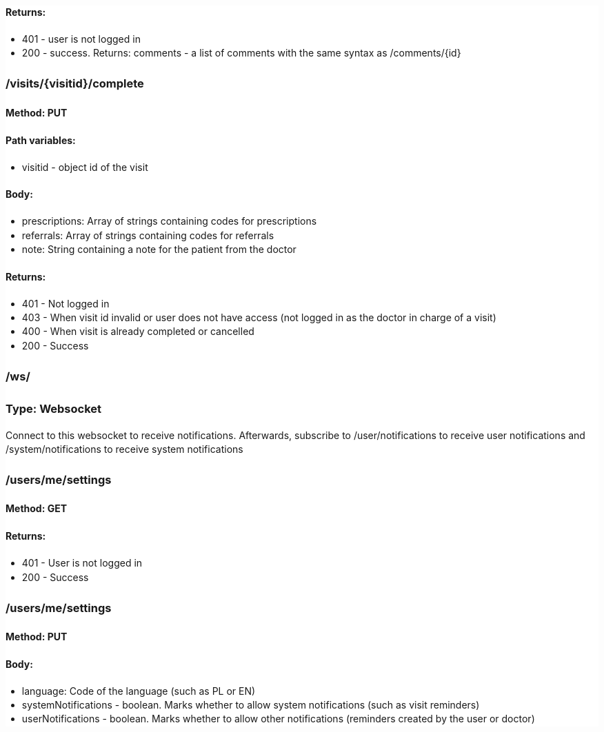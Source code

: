 #### Returns:

- 401 - user is not logged in
- 200 - success. Returns:
    comments - a list of comments with the same syntax as /comments/{id}

### /visits/{visitid}/complete
#### Method: PUT

#### Path variables:
- visitid - object id of the visit

#### Body:
- prescriptions: Array of strings containing codes for prescriptions
- referrals: Array of strings containing codes for referrals
- note: String containing a note for the patient from the doctor

#### Returns:
- 401 - Not logged in
- 403 - When visit id invalid or user does not have access (not logged in as the doctor in charge of a visit)
- 400 - When visit is already completed or cancelled
- 200 - Success



### /ws/

### Type: Websocket

Connect to this websocket to receive notifications. Afterwards, subscribe to /user/notifications to receive user notifications and /system/notifications to receive system notifications


### /users/me/settings
#### Method: GET

#### Returns:
- 401 - User is not logged in
- 200 - Success


### /users/me/settings
#### Method: PUT

#### Body:
- language: Code of the language (such as PL or EN)
- systemNotifications - boolean. Marks whether to allow system notifications (such as visit reminders)
- userNotifications - boolean. Marks whether to allow other notifications (reminders created by the user or doctor)
